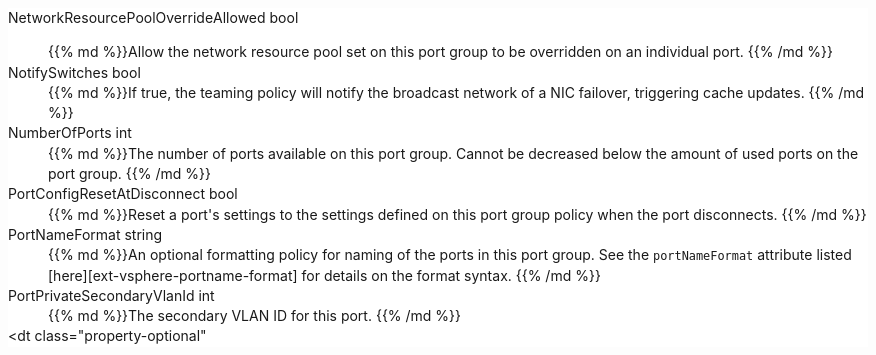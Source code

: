 <a href="#networkresourcepooloverrideallowed_go" style="color: inherit; text-decoration: inherit;">Network<wbr>Resource<wbr>Pool<wbr>Override<wbr>Allowed</a>
</span>
        <span class="property-indicator"></span>
        <span class="property-type">bool</span>
    </dt>
    <dd>{{% md %}}Allow the network
resource pool set on this port group to be overridden on an individual port.
{{% /md %}}</dd><dt class="property-optional"
            title="Optional">
        <span id="notifyswitches_go">
<a href="#notifyswitches_go" style="color: inherit; text-decoration: inherit;">Notify<wbr>Switches</a>
</span>
        <span class="property-indicator"></span>
        <span class="property-type">bool</span>
    </dt>
    <dd>{{% md %}}If true, the teaming policy will notify the broadcast network of a NIC failover, triggering cache updates.
{{% /md %}}</dd><dt class="property-optional"
            title="Optional">
        <span id="numberofports_go">
<a href="#numberofports_go" style="color: inherit; text-decoration: inherit;">Number<wbr>Of<wbr>Ports</a>
</span>
        <span class="property-indicator"></span>
        <span class="property-type">int</span>
    </dt>
    <dd>{{% md %}}The number of ports available on this port
group. Cannot be decreased below the amount of used ports on the port group.
{{% /md %}}</dd><dt class="property-optional"
            title="Optional">
        <span id="portconfigresetatdisconnect_go">
<a href="#portconfigresetatdisconnect_go" style="color: inherit; text-decoration: inherit;">Port<wbr>Config<wbr>Reset<wbr>At<wbr>Disconnect</a>
</span>
        <span class="property-indicator"></span>
        <span class="property-type">bool</span>
    </dt>
    <dd>{{% md %}}Reset a port's settings to the
settings defined on this port group policy when the port disconnects.
{{% /md %}}</dd><dt class="property-optional"
            title="Optional">
        <span id="portnameformat_go">
<a href="#portnameformat_go" style="color: inherit; text-decoration: inherit;">Port<wbr>Name<wbr>Format</a>
</span>
        <span class="property-indicator"></span>
        <span class="property-type">string</span>
    </dt>
    <dd>{{% md %}}An optional formatting policy for naming of
the ports in this port group. See the `portNameFormat` attribute listed
[here][ext-vsphere-portname-format] for details on the format syntax.
{{% /md %}}</dd><dt class="property-optional"
            title="Optional">
        <span id="portprivatesecondaryvlanid_go">
<a href="#portprivatesecondaryvlanid_go" style="color: inherit; text-decoration: inherit;">Port<wbr>Private<wbr>Secondary<wbr>Vlan<wbr>Id</a>
</span>
        <span class="property-indicator"></span>
        <span class="property-type">int</span>
    </dt>
    <dd>{{% md %}}The secondary VLAN ID for this port.
{{% /md %}}</dd><dt class="property-optional"